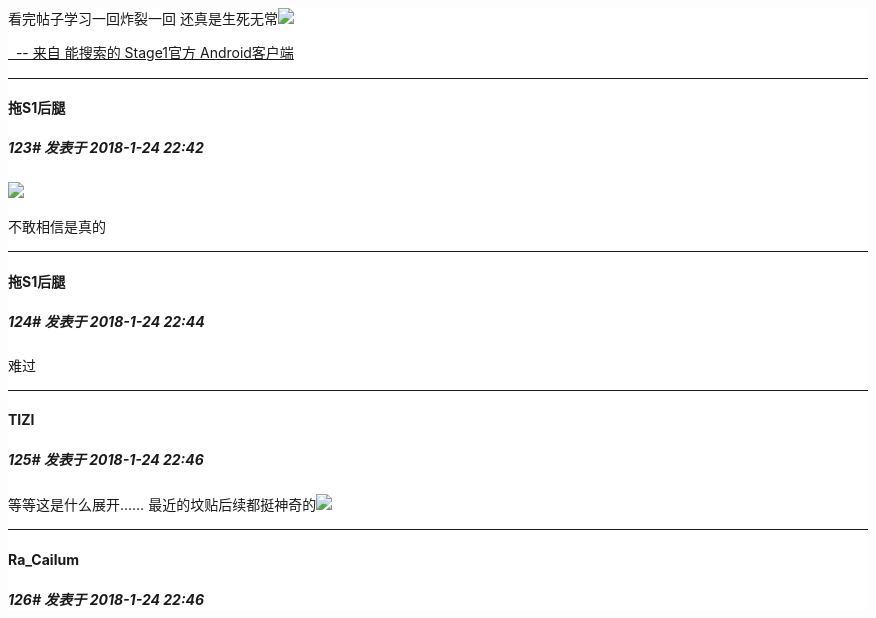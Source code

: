 
看完帖子学习一回炸裂一回
还真是生死无常<img src="https://static.saraba1st.com/image/smiley/face2017/099.png" referrerpolicy="no-referrer">

[  -- 来自 能搜索的 Stage1官方 Android客户端](https://www.coolapk.com/apk/140634)







-----

####  拖S1后腿  
##### 123#       发表于 2018-1-24 22:42



<img src="https://static.saraba1st.com/image/smiley/face2017/138.png" referrerpolicy="no-referrer">

不敢相信是真的







-----

####  拖S1后腿  
##### 124#       发表于 2018-1-24 22:44




难过







-----

####  TIZI  
##### 125#       发表于 2018-1-24 22:46




等等这是什么展开…… 最近的坟贴后续都挺神奇的<img src="https://static.saraba1st.com/image/smiley/face2017/001.png" referrerpolicy="no-referrer">







-----

####  Ra_Cailum  
##### 126#       发表于 2018-1-24 22:46

